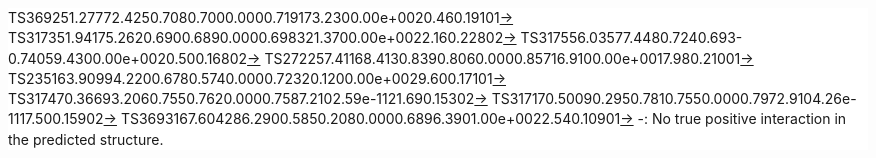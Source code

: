 <tr><td>TS369</td><td>2</td><td>51.277</td><td>72.425</td><td>0.708</td><td>0.700</td><td>0.000</td><td>0.719</td><td>173.230</td><td>0.00e+00</td><td>20.46</td><td>0.1910</td><td>1</td><td><a href='/show/index.html?id=R1281_TS369_2'>-></a></td></tr>
<tr><td>TS317</td><td>3</td><td>51.941</td><td>75.262</td><td>0.690</td><td>0.689</td><td>0.000</td><td>0.698</td><td>321.370</td><td>0.00e+00</td><td>22.16</td><td>0.2280</td><td>2</td><td><a href='/show/index.html?id=R1281_TS317_3'>-></a></td></tr>
<tr><td>TS317</td><td>5</td><td>56.035</td><td>77.448</td><td>0.724</td><td>0.693</td><td>-</td><td>0.740</td><td>59.430</td><td>0.00e+00</td><td>20.50</td><td>0.1680</td><td>2</td><td><a href='/show/index.html?id=R1281_TS317_5'>-></a></td></tr>
<tr><td>TS272</td><td>2</td><td>57.411</td><td>68.413</td><td>0.839</td><td>0.806</td><td>0.000</td><td>0.857</td><td>16.910</td><td>0.00e+00</td><td>17.98</td><td>0.2100</td><td>1</td><td><a href='/show/index.html?id=R1281_TS272_2'>-></a></td></tr>
<tr><td>TS235</td><td>1</td><td>63.909</td><td>94.220</td><td>0.678</td><td>0.574</td><td>0.000</td><td>0.723</td><td>20.120</td><td>0.00e+00</td><td>29.60</td><td>0.1710</td><td>1</td><td><a href='/show/index.html?id=R1281_TS235_1'>-></a></td></tr>
<tr><td>TS317</td><td>4</td><td>70.366</td><td>93.206</td><td>0.755</td><td>0.762</td><td>0.000</td><td>0.758</td><td>7.210</td><td>2.59e-11</td><td>21.69</td><td>0.1530</td><td>2</td><td><a href='/show/index.html?id=R1281_TS317_4'>-></a></td></tr>
<tr><td>TS317</td><td>1</td><td>70.500</td><td>90.295</td><td>0.781</td><td>0.755</td><td>0.000</td><td>0.797</td><td>2.910</td><td>4.26e-11</td><td>17.50</td><td>0.1590</td><td>2</td><td><a href='/show/index.html?id=R1281_TS317_1'>-></a></td></tr>
<tr><td>TS369</td><td>3</td><td>167.604</td><td>286.290</td><td>0.585</td><td>0.208</td><td>0.000</td><td>0.689</td><td>6.390</td><td>1.00e+00</td><td>22.54</td><td>0.1090</td><td>1</td><td><a href='/show/index.html?id=R1281_TS369_3'>-></a></td></tr>

</table>
-: No true positive interaction in the predicted structure.
</div>
